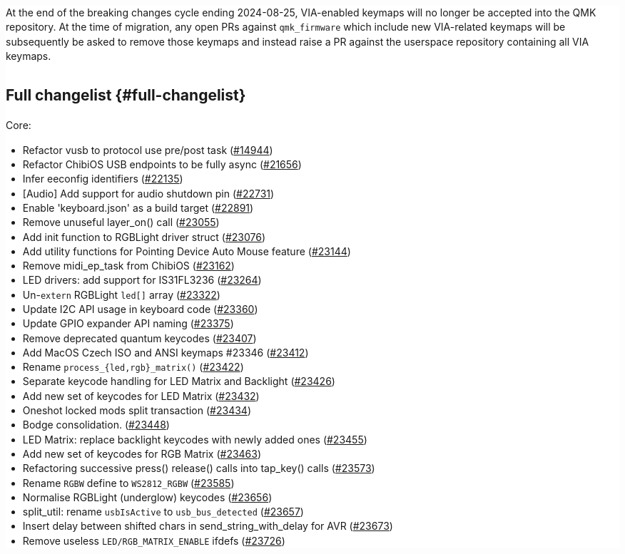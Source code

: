 At the end of the breaking changes cycle ending 2024-08-25, VIA-enabled keymaps will no longer be accepted into the QMK repository. At the time of migration, any open PRs against `qmk_firmware` which include new VIA-related keymaps will be subsequently be asked to remove those keymaps and instead raise a PR against the userspace repository containing all VIA keymaps.

## Full changelist {#full-changelist}

Core:
* Refactor vusb to protocol use pre/post task ([#14944](https://github.com/qmk/qmk_firmware/pull/14944))
* Refactor ChibiOS USB endpoints to be fully async ([#21656](https://github.com/qmk/qmk_firmware/pull/21656))
* Infer eeconfig identifiers ([#22135](https://github.com/qmk/qmk_firmware/pull/22135))
* [Audio] Add support for audio shutdown pin ([#22731](https://github.com/qmk/qmk_firmware/pull/22731))
* Enable 'keyboard.json' as a build target ([#22891](https://github.com/qmk/qmk_firmware/pull/22891))
* Remove unuseful layer_on() call ([#23055](https://github.com/qmk/qmk_firmware/pull/23055))
* Add init function to RGBLight driver struct ([#23076](https://github.com/qmk/qmk_firmware/pull/23076))
* Add utility functions for Pointing Device Auto Mouse feature ([#23144](https://github.com/qmk/qmk_firmware/pull/23144))
* Remove midi_ep_task from ChibiOS ([#23162](https://github.com/qmk/qmk_firmware/pull/23162))
* LED drivers: add support for IS31FL3236 ([#23264](https://github.com/qmk/qmk_firmware/pull/23264))
* Un-`extern` RGBLight `led[]` array ([#23322](https://github.com/qmk/qmk_firmware/pull/23322))
* Update I2C API usage in keyboard code ([#23360](https://github.com/qmk/qmk_firmware/pull/23360))
* Update GPIO expander API naming ([#23375](https://github.com/qmk/qmk_firmware/pull/23375))
* Remove deprecated quantum keycodes ([#23407](https://github.com/qmk/qmk_firmware/pull/23407))
* Add MacOS Czech ISO and ANSI keymaps #23346 ([#23412](https://github.com/qmk/qmk_firmware/pull/23412))
* Rename `process_{led,rgb}_matrix()` ([#23422](https://github.com/qmk/qmk_firmware/pull/23422))
* Separate keycode handling for LED Matrix and Backlight ([#23426](https://github.com/qmk/qmk_firmware/pull/23426))
* Add new set of keycodes for LED Matrix ([#23432](https://github.com/qmk/qmk_firmware/pull/23432))
* Oneshot locked mods split transaction ([#23434](https://github.com/qmk/qmk_firmware/pull/23434))
* Bodge consolidation. ([#23448](https://github.com/qmk/qmk_firmware/pull/23448))
* LED Matrix: replace backlight keycodes with newly added ones ([#23455](https://github.com/qmk/qmk_firmware/pull/23455))
* Add new set of keycodes for RGB Matrix ([#23463](https://github.com/qmk/qmk_firmware/pull/23463))
* Refactoring successive press() release() calls into tap_key() calls ([#23573](https://github.com/qmk/qmk_firmware/pull/23573))
* Rename `RGBW` define to `WS2812_RGBW` ([#23585](https://github.com/qmk/qmk_firmware/pull/23585))
* Normalise RGBLight (underglow) keycodes ([#23656](https://github.com/qmk/qmk_firmware/pull/23656))
* split_util: rename `usbIsActive` to `usb_bus_detected` ([#23657](https://github.com/qmk/qmk_firmware/pull/23657))
* Insert delay between shifted chars in send_string_with_delay for AVR ([#23673](https://github.com/qmk/qmk_firmware/pull/23673))
* Remove useless `LED/RGB_MATRIX_ENABLE` ifdefs ([#23726](https://github.com/qmk/qmk_firmware/pull/23726))
